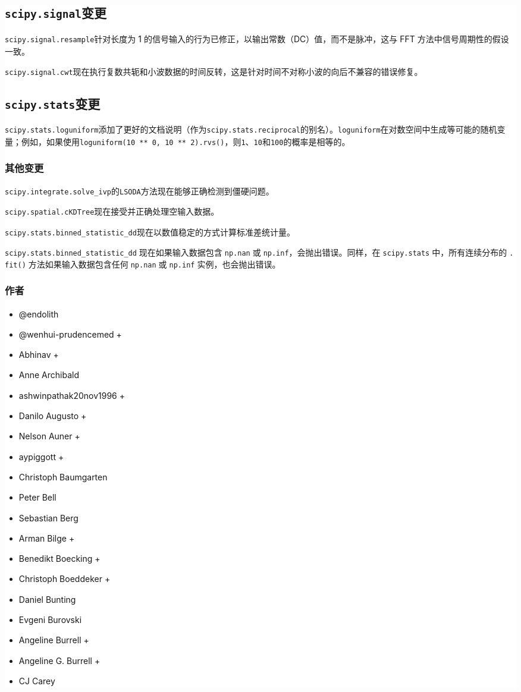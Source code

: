 ## `scipy.signal`变更

`scipy.signal.resample`针对长度为 1 的信号输入的行为已修正，以输出常数（DC）值，而不是脉冲，这与 FFT 方法中信号周期性的假设一致。

`scipy.signal.cwt`现在执行复数共轭和小波数据的时间反转，这是针对时间不对称小波的向后不兼容的错误修复。

## `scipy.stats`变更

`scipy.stats.loguniform`添加了更好的文档说明（作为`scipy.stats.reciprocal`的别名）。`loguniform`在对数空间中生成等可能的随机变量；例如，如果使用`loguniform(10 ** 0, 10 ** 2).rvs()`，则`1`、`10`和`100`的概率是相等的。

### 其他变更

`scipy.integrate.solve_ivp`的`LSODA`方法现在能够正确检测到僵硬问题。

`scipy.spatial.cKDTree`现在接受并正确处理空输入数据。

`scipy.stats.binned_statistic_dd`现在以数值稳定的方式计算标准差统计量。

`scipy.stats.binned_statistic_dd` 现在如果输入数据包含 `np.nan` 或 `np.inf`，会抛出错误。同样，在 `scipy.stats` 中，所有连续分布的 `.fit()` 方法如果输入数据包含任何 `np.nan` 或 `np.inf` 实例，也会抛出错误。

### 作者

+   @endolith

+   @wenhui-prudencemed +

+   Abhinav +

+   Anne Archibald

+   ashwinpathak20nov1996 +

+   Danilo Augusto +

+   Nelson Auner +

+   aypiggott +

+   Christoph Baumgarten

+   Peter Bell

+   Sebastian Berg

+   Arman Bilge +

+   Benedikt Boecking +

+   Christoph Boeddeker +

+   Daniel Bunting

+   Evgeni Burovski

+   Angeline Burrell +

+   Angeline G. Burrell +

+   CJ Carey
